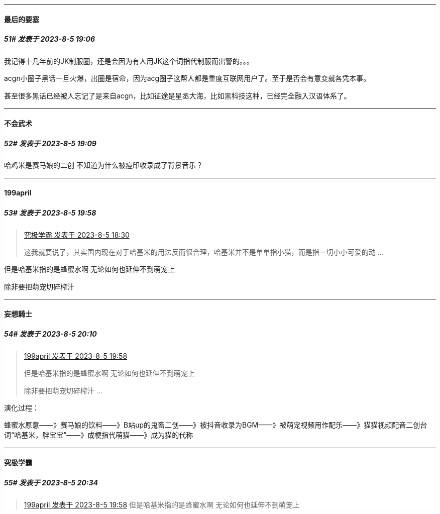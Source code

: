 *****

####  最后的要塞  
##### 51#       发表于 2023-8-5 19:06

我记得十几年前的JK制服圈，还是会因为有人用JK这个词指代制服而出警的。。。

acgn小圈子黑话一旦火爆，出圈是宿命，因为acg圈子这帮人都是重度互联网用户了。至于是否会有意变就各凭本事。

甚至很多黑话已经被人忘记了是来自acgn，比如征途是星丞大海，比如黑科技这种，已经完全融入汉语体系了。

*****

####  不会武术  
##### 52#       发表于 2023-8-5 19:09

哈鸡米是赛马娘的二创
不知道为什么被痘印收录成了背景音乐？

*****

####  199april  
##### 53#       发表于 2023-8-5 19:58

<blockquote><a href="httphttps://bbs.saraba1st.com/2b/forum.php?mod=redirect&amp;goto=findpost&amp;pid=61917872&amp;ptid=2147176" target="_blank">究极学霸 发表于 2023-8-5 18:30</a>

这我就要说了，其实国内现在对于哈基米的用法反而很合理，哈基米并不是单单指小猫，而是指一切小小可爱的动 ...</blockquote>
但是哈基米指的是蜂蜜水啊 无论如何也延伸不到萌宠上

除非要把萌宠切碎榨汁

*****

####  妄想騎士  
##### 54#       发表于 2023-8-5 20:10

<blockquote><a href="httphttps://bbs.saraba1st.com/2b/forum.php?mod=redirect&amp;goto=findpost&amp;pid=61918852&amp;ptid=2147176" target="_blank">199april 发表于 2023-8-5 19:58</a>

但是哈基米指的是蜂蜜水啊 无论如何也延伸不到萌宠上

除非要把萌宠切碎榨汁 ...</blockquote>
演化过程：

蜂蜜水原意——》赛马娘的饮料——》B站up的鬼畜二创——》被抖音收录为BGM——》被萌宠视频用作配乐——》猫猫视频配音二创台词“哈基米，胖宝宝”——》成梗指代萌猫——》成为猫的代称

*****

####  究极学霸  
##### 55#       发表于 2023-8-5 20:34

<blockquote><a href="httphttps://bbs.saraba1st.com/2b/forum.php?mod=redirect&amp;goto=findpost&amp;pid=61918852&amp;ptid=2147176" target="_blank">199april 发表于 2023-8-5 19:58</a>
但是哈基米指的是蜂蜜水啊 无论如何也延伸不到萌宠上
